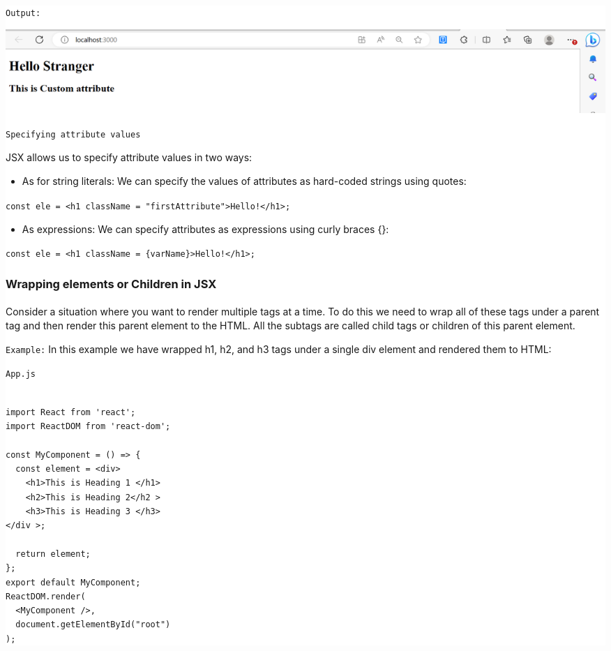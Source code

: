 `Output:`

![jsx](/images/jsx11.png)

`Specifying attribute values`

JSX allows us to specify attribute values in two ways: 

* As for string literals: We can specify the values of attributes as hard-coded strings using quotes:

```
const ele = <h1 className = "firstAttribute">Hello!</h1>;

```
* As expressions: We can specify attributes as expressions using curly braces {}: 

```
const ele = <h1 className = {varName}>Hello!</h1>;

```



### Wrapping elements or Children in JSX

Consider a situation where you want to render multiple tags at a time. To do this we need to wrap all of these tags under a parent tag and then render this parent element to the HTML. All the subtags are called child tags or children of this parent element.

`Example:` In this example we have wrapped h1, h2, and h3 tags under a single div element and rendered them to HTML:

`App.js`

```

import React from 'react';
import ReactDOM from 'react-dom';

const MyComponent = () => {
  const element = <div>
    <h1>This is Heading 1 </h1>
    <h2>This is Heading 2</h2 >
    <h3>This is Heading 3 </h3>
</div >;

  return element;
};
export default MyComponent;
ReactDOM.render(
  <MyComponent />,
  document.getElementById("root")
);

```
